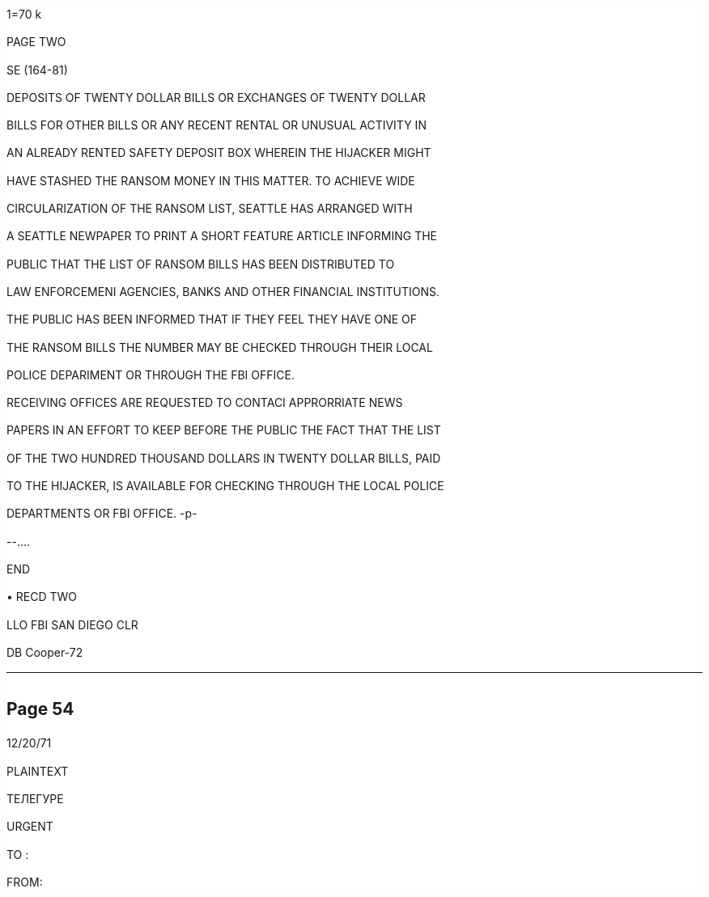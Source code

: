 1=70 k

PAGE TWO

SE (164-81)

DEPOSITS OF TWENTY DOLLAR BILLS OR EXCHANGES OF TWENTY DOLLAR

BILLS FOR OTHER BILLS OR ANY RECENT RENTAL OR UNUSUAL ACTIVITY IN

AN ALREADY RENTED SAFETY DEPOSIT BOX WHEREIN THE HIJACKER MIGHT

HAVE STASHED THE RANSOM MONEY IN THIS MATTER. TO ACHIEVE WIDE

CIRCULARIZATION OF THE RANSOM LIST, SEATTLE HAS ARRANGED WITH

A SEATTLE NEWPAPER TO PRINT A SHORT FEATURE ARTICLE INFORMING THE

PUBLIC THAT THE LIST OF RANSOM BILLS HAS BEEN DISTRIBUTED TO

LAW ENFORCEMENI AGENCIES, BANKS AND OTHER FINANCIAL INSTITUTIONS.

THE PUBLIC HAS BEEN INFORMED THAT IF THEY FEEL THEY HAVE ONE OF

THE RANSOM BILLS THE NUMBER MAY BE CHECKED THROUGH THEIR LOCAL

POLICE DEPARIMENT OR THROUGH THE FBI OFFICE.

RECEIVING OFFICES ARE REQUESTED TO CONTACI APPRORRIATE NEWS

PAPERS IN AN EFFORT TO KEEP BEFORE THE PUBLIC THE FACT THAT THE LIST

OF THE TWO HUNDRED THOUSAND DOLLARS IN TWENTY DOLLAR BILLS, PAID

TO THE HIJACKER, IS AVAILABLE FOR CHECKING THROUGH THE LOCAL POLICE

DEPARTMENTS OR FBI OFFICE. -p-

--....

END

• RECD TWO

LLO FBI SAN DIEGO CLR

DB Cooper-72

---

## Page 54

12/20/71

PLAINTEXT

ТЕЛЕГУРЕ

URGENT

TO :

FROM:
